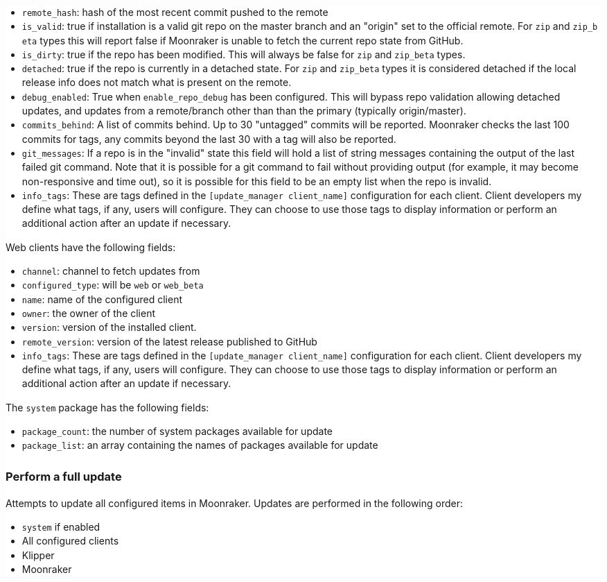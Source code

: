 - `remote_hash`: hash of the most recent commit pushed to the remote
- `is_valid`: true if installation is a valid git repo on the master branch
    and an "origin" set to the official remote.  For `zip` and `zip_beta`
    types this will report false if Moonraker is unable to fetch the
    current repo state from GitHub.
- `is_dirty`: true if the repo has been modified.  This will always be false
  for `zip` and `zip_beta` types.
- `detached`: true if the repo is currently in a detached state.  For `zip`
  and `zip_beta` types it is considered detached if the local release info
  does not match what is present on the remote.
- `debug_enabled`: True when `enable_repo_debug` has been configured.  This
    will bypass repo validation allowing detached updates, and updates from
    a remote/branch other than than the primary (typically origin/master).
- `commits_behind`: A list of commits behind.  Up to 30 "untagged" commits
  will be reported.  Moonraker checks the last 100 commits for tags, any
  commits beyond the last 30 with a tag will also be reported.
- `git_messages`:  If a repo is in the "invalid" state this field will hold
  a list of string messages containing the output of the last failed git
  command.  Note that it is possible for a git command to fail without
  providing output (for example, it may become non-responsive and time out),
  so it is possible for this field to be an empty list when the repo is
  invalid.
- `info_tags`: These are tags defined in the `[update_manager client_name]`
  configuration for each client. Client developers my define what tags,
  if any, users will configure.  They can choose to use those tags to display
  information or perform an additional action after an update if necessary.

Web clients have the following fields:

- `channel`: channel to fetch updates from
- `configured_type`: will be `web` or `web_beta`
- `name`: name of the configured client
- `owner`: the owner of the client
- `version`:  version of the installed client.
- `remote_version`:  version of the latest release published to GitHub
- `info_tags`: These are tags defined in the `[update_manager client_name]`
  configuration for each client. Client developers my define what tags,
  if any, users will configure.  They can choose to use those tags to display
  information or perform an additional action after an update if necessary.

The `system` package has the following fields:

- `package_count`: the number of system packages available for update
- `package_list`: an array containing the names of packages available
  for update

### Perform a full update
Attempts to update all configured items in Moonraker.  Updates are
performed in the following order:

- `system` if enabled
- All configured clients
- Klipper
- Moonraker
